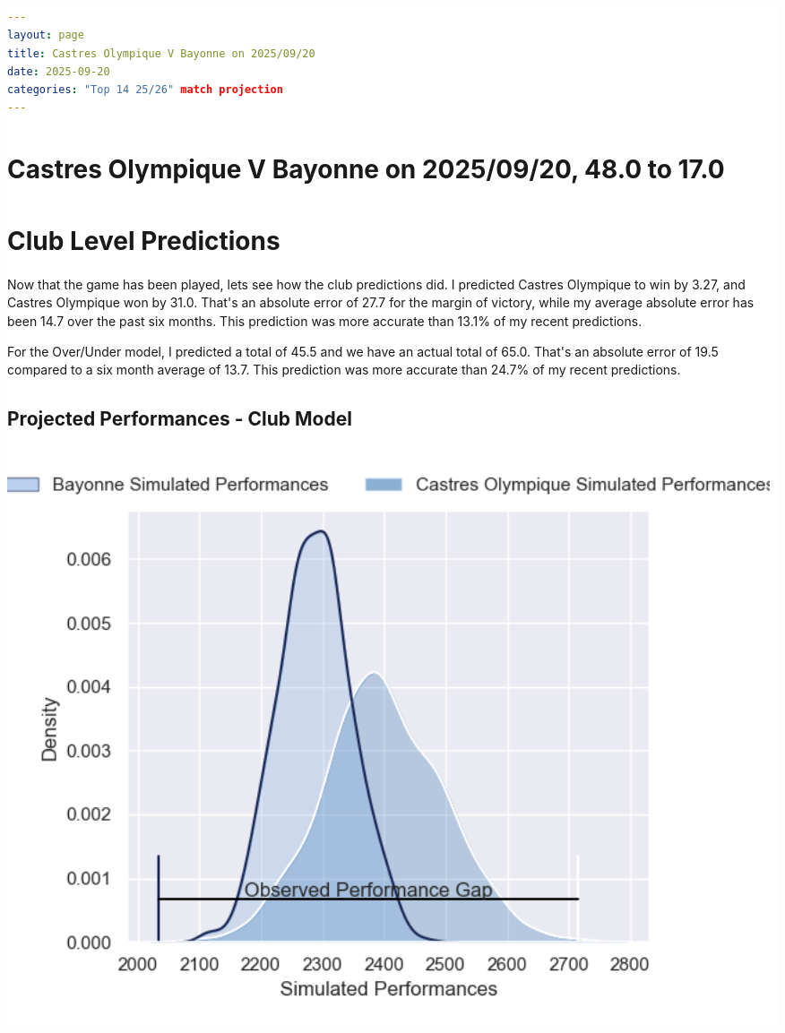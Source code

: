 ```yaml
---  
layout: page  
title: Castres Olympique V Bayonne on 2025/09/20  
date: 2025-09-20  
categories: "Top 14 25/26" match projection  
---
```

# Castres Olympique V Bayonne on 2025/09/20, 48.0 to 17.0

# Club Level Predictions


Now that the game has been played, lets see how the club predictions did. I predicted Castres Olympique to win by 3.27, and Castres Olympique won by 31.0. That's an absolute error of 27.7 for the margin of victory, while my average absolute error has been 14.7 over the past six months. This prediction was more accurate than 13.1% of my recent predictions.

For the Over/Under model, I predicted a total of 45.5 and we have an actual total of 65.0. That's an absolute error of 19.5 compared to a six month average of 13.7. This prediction was more accurate than 24.7% of my recent predictions.
## Projected Performances - Club Model


<p float="left">
<img src="../comp_files/plots/2025-09-20-CastresOlympique_V_Bayonne_performances.png" width="99%" />
</p>
